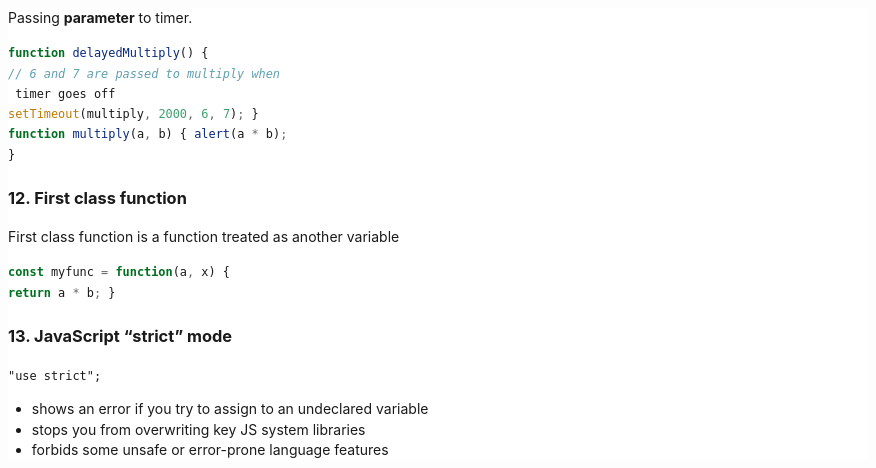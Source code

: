 Passing **parameter** to timer.
```javascript
function delayedMultiply() {
// 6 and 7 are passed to multiply when
 timer goes off
setTimeout(multiply, 2000, 6, 7); }
function multiply(a, b) { alert(a * b);
}
```

### 12. First class function
First class function is a function treated as another variable
```javascript
const myfunc = function(a, x) {
return a * b; }
```
### 13. JavaScript “strict” mode
`"use strict";`
* shows an error if you try to assign to an undeclared variable 
* stops you from overwriting key JS system libraries
* forbids some unsafe or error-prone language features

